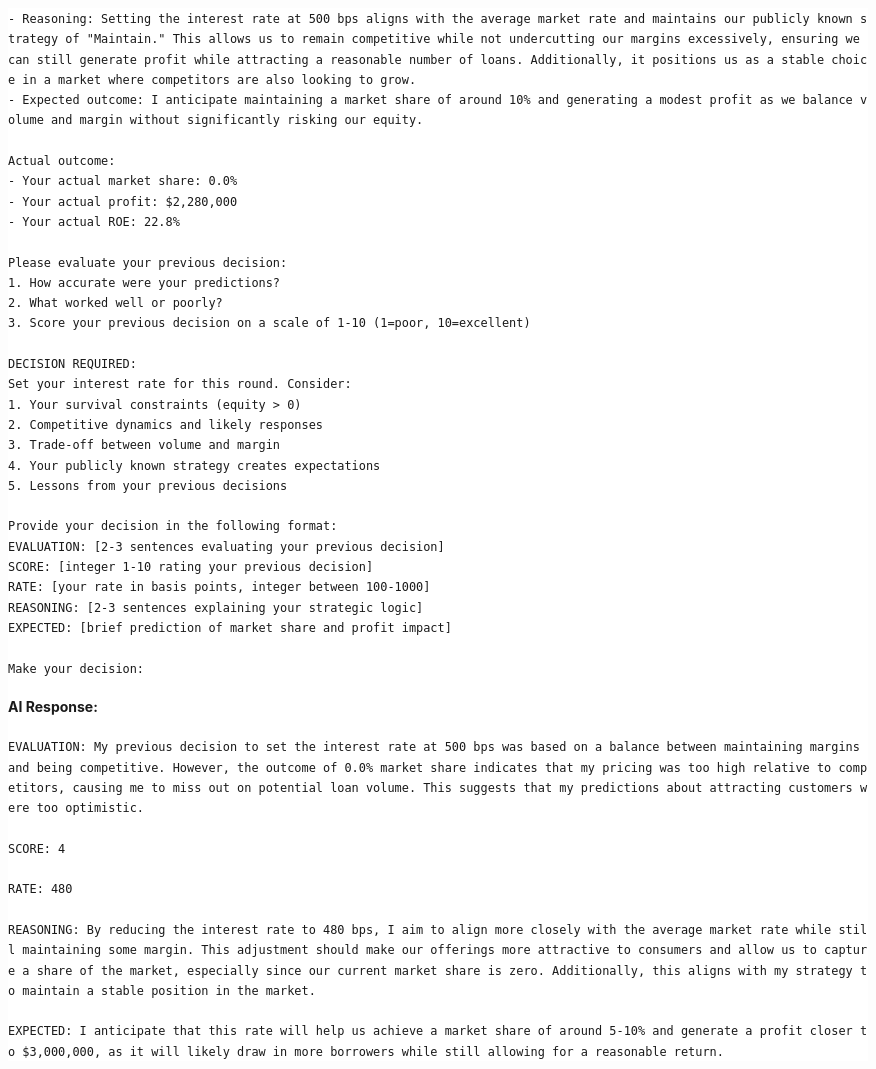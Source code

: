 ```
- Reasoning: Setting the interest rate at 500 bps aligns with the average market rate and maintains our publicly known strategy of "Maintain." This allows us to remain competitive while not undercutting our margins excessively, ensuring we can still generate profit while attracting a reasonable number of loans. Additionally, it positions us as a stable choice in a market where competitors are also looking to grow.
- Expected outcome: I anticipate maintaining a market share of around 10% and generating a modest profit as we balance volume and margin without significantly risking our equity.

Actual outcome:
- Your actual market share: 0.0%
- Your actual profit: $2,280,000
- Your actual ROE: 22.8%

Please evaluate your previous decision:
1. How accurate were your predictions?
2. What worked well or poorly?
3. Score your previous decision on a scale of 1-10 (1=poor, 10=excellent)

DECISION REQUIRED:
Set your interest rate for this round. Consider:
1. Your survival constraints (equity > 0)
2. Competitive dynamics and likely responses
3. Trade-off between volume and margin
4. Your publicly known strategy creates expectations
5. Lessons from your previous decisions

Provide your decision in the following format:
EVALUATION: [2-3 sentences evaluating your previous decision]
SCORE: [integer 1-10 rating your previous decision]
RATE: [your rate in basis points, integer between 100-1000]
REASONING: [2-3 sentences explaining your strategic logic]
EXPECTED: [brief prediction of market share and profit impact]

Make your decision:
```

#### AI Response:
```
EVALUATION: My previous decision to set the interest rate at 500 bps was based on a balance between maintaining margins and being competitive. However, the outcome of 0.0% market share indicates that my pricing was too high relative to competitors, causing me to miss out on potential loan volume. This suggests that my predictions about attracting customers were too optimistic.

SCORE: 4

RATE: 480

REASONING: By reducing the interest rate to 480 bps, I aim to align more closely with the average market rate while still maintaining some margin. This adjustment should make our offerings more attractive to consumers and allow us to capture a share of the market, especially since our current market share is zero. Additionally, this aligns with my strategy to maintain a stable position in the market.

EXPECTED: I anticipate that this rate will help us achieve a market share of around 5-10% and generate a profit closer to $3,000,000, as it will likely draw in more borrowers while still allowing for a reasonable return.
```
